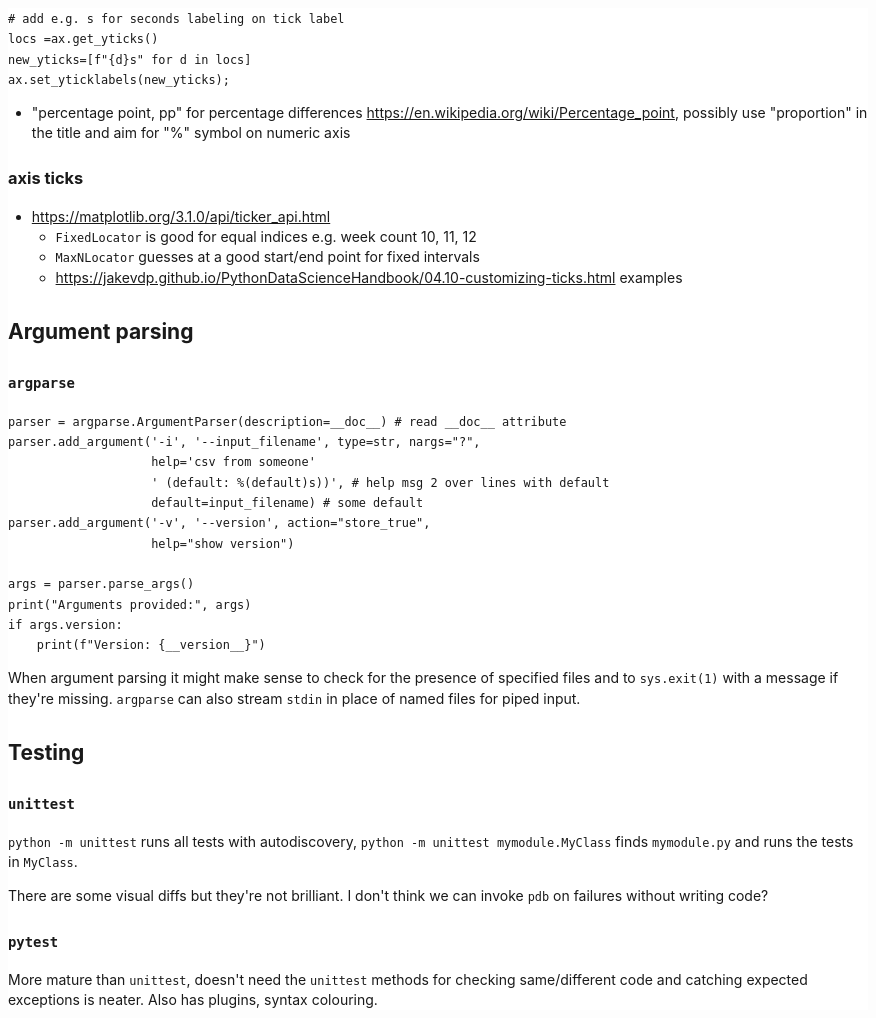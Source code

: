 ```
# add e.g. s for seconds labeling on tick label
locs =ax.get_yticks()
new_yticks=[f"{d}s" for d in locs]
ax.set_yticklabels(new_yticks); 
```

* "percentage point, pp" for percentage differences https://en.wikipedia.org/wiki/Percentage_point, possibly use "proportion" in the title and aim for "%" symbol on numeric axis

### axis ticks

* https://matplotlib.org/3.1.0/api/ticker_api.html
  * `FixedLocator` is good for equal indices e.g. week count 10, 11, 12
  * `MaxNLocator` guesses at a good start/end point for fixed intervals
  * https://jakevdp.github.io/PythonDataScienceHandbook/04.10-customizing-ticks.html examples

## Argument parsing

### `argparse`

```
parser = argparse.ArgumentParser(description=__doc__) # read __doc__ attribute
parser.add_argument('-i', '--input_filename', type=str, nargs="?",
                    help='csv from someone'
                    ' (default: %(default)s))', # help msg 2 over lines with default
                    default=input_filename) # some default
parser.add_argument('-v', '--version', action="store_true",
                    help="show version")

args = parser.parse_args()
print("Arguments provided:", args)
if args.version:
    print(f"Version: {__version__}")
```

When argument parsing it might make sense to check for the presence of specified files and to `sys.exit(1)` with a message if they're missing. `argparse` can also stream `stdin` in place of named files for piped input.

## Testing

### `unittest`

`python -m unittest` runs all tests with autodiscovery, `python -m unittest mymodule.MyClass` finds `mymodule.py` and runs the tests in `MyClass`.

There are some visual diffs but they're not brilliant. I don't think we can invoke `pdb` on failures without writing code?

### `pytest`

More mature than `unittest`, doesn't need the `unittest` methods for checking same/different code and catching expected exceptions is neater. Also has plugins, syntax colouring.
